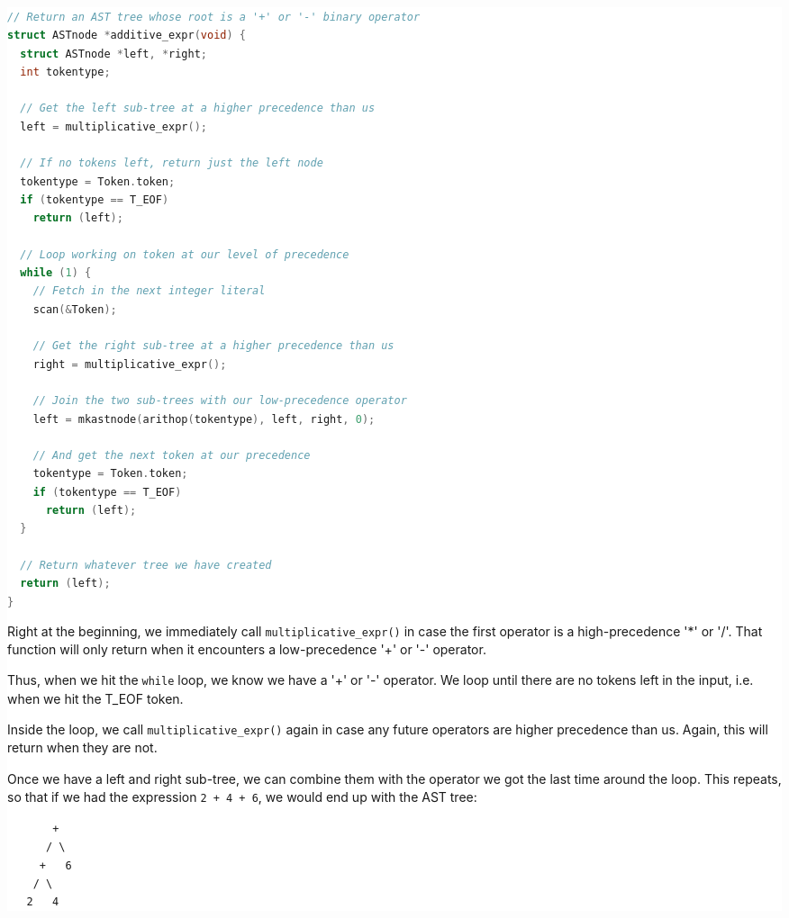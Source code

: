 ```c
// Return an AST tree whose root is a '+' or '-' binary operator
struct ASTnode *additive_expr(void) {
  struct ASTnode *left, *right;
  int tokentype;

  // Get the left sub-tree at a higher precedence than us
  left = multiplicative_expr();

  // If no tokens left, return just the left node
  tokentype = Token.token;
  if (tokentype == T_EOF)
    return (left);

  // Loop working on token at our level of precedence
  while (1) {
    // Fetch in the next integer literal
    scan(&Token);

    // Get the right sub-tree at a higher precedence than us
    right = multiplicative_expr();

    // Join the two sub-trees with our low-precedence operator
    left = mkastnode(arithop(tokentype), left, right, 0);

    // And get the next token at our precedence
    tokentype = Token.token;
    if (tokentype == T_EOF)
      return (left);
  }

  // Return whatever tree we have created
  return (left);
}
```

Right at the beginning, we immediately call `multiplicative_expr()`
in case the first operator is a high-precedence '*' or '/'. That
function will only return when it encounters a low-precedence
'+' or '-' operator.

Thus, when we hit the `while` loop, we know we have a '+' or '-' operator.
We loop until there are no tokens left in the input, i.e. when we hit
the T_EOF token.

Inside the loop, we call `multiplicative_expr()` again in case any
future operators are higher precedence than us. Again, this will
return when they are not.

Once we have a left and right sub-tree, we can combine them with
the operator we got the last time around the loop. This repeats, so that
if we had the expression `2 + 4 + 6`, we would end up with the AST tree:

``` 
       +
      / \
     +   6
    / \
   2   4
```
